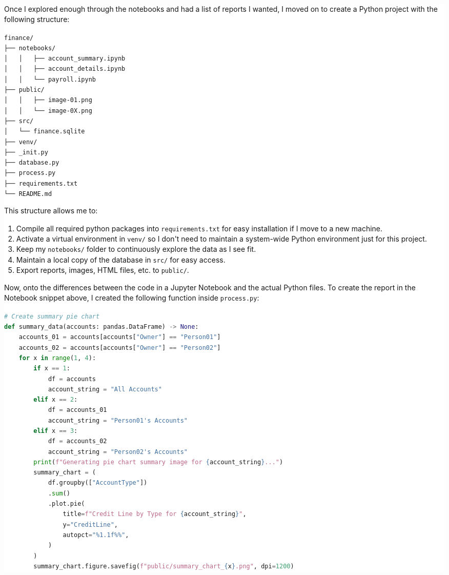 Once I explored enough through the notebooks and had a list of reports I wanted,
I moved on to create a Python project with the following structure:

```
finance/
├── notebooks/
│   │   ├── account_summary.ipynb
│   │   ├── account_details.ipynb
│   │   └── payroll.ipynb
├── public/
│   │   ├── image-01.png
│   │   └── image-0X.png
├── src/
│   └── finance.sqlite
├── venv/
├── _init.py
├── database.py
├── process.py
├── requirements.txt
└── README.md
```

This structure allows me to:

1. Compile all required python packages into `requirements.txt` for easy
   installation if I move to a new machine.
2. Activate a virtual environment in `venv/` so I don't need to maintain a
   system-wide Python environment just for this project.
3. Keep my `notebooks/` folder to continuously explore the data as I see fit.
4. Maintain a local copy of the database in `src/` for easy access.
5. Export reports, images, HTML files, etc. to `public/`.

Now, onto the differences between the code in a Jupyter Notebook and the actual
Python files. To create the report in the Notebook snippet above, I created the
following function inside `process.py`:

```python
# Create summary pie chart
def summary_data(accounts: pandas.DataFrame) -> None:
    accounts_01 = accounts[accounts["Owner"] == "Person01"]
    accounts_02 = accounts[accounts["Owner"] == "Person02"]
    for x in range(1, 4):
        if x == 1:
            df = accounts
            account_string = "All Accounts"
        elif x == 2:
            df = accounts_01
            account_string = "Person01's Accounts"
        elif x == 3:
            df = accounts_02
            account_string = "Person02's Accounts"
        print(f"Generating pie chart summary image for {account_string}...")
        summary_chart = (
            df.groupby(["AccountType"])
            .sum()
            .plot.pie(
                title=f"Credit Line by Type for {account_string}",
                y="CreditLine",
                autopct="%1.1f%%",
            )
        )
        summary_chart.figure.savefig(f"public/summary_chart_{x}.png", dpi=1200)
```
